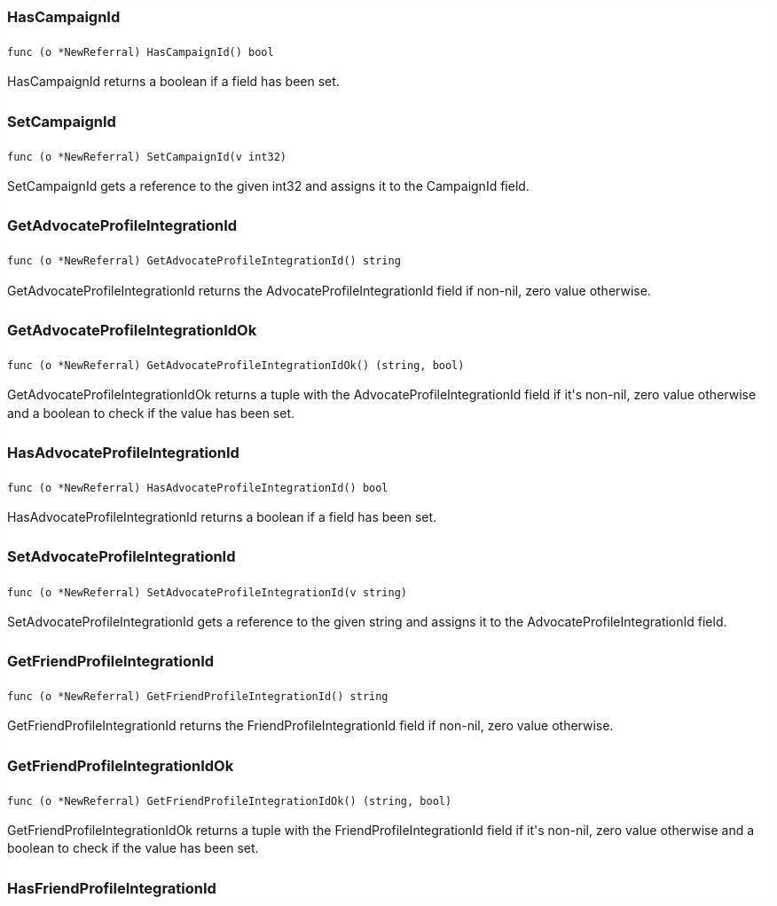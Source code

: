 ### HasCampaignId

`func (o *NewReferral) HasCampaignId() bool`

HasCampaignId returns a boolean if a field has been set.

### SetCampaignId

`func (o *NewReferral) SetCampaignId(v int32)`

SetCampaignId gets a reference to the given int32 and assigns it to the CampaignId field.

### GetAdvocateProfileIntegrationId

`func (o *NewReferral) GetAdvocateProfileIntegrationId() string`

GetAdvocateProfileIntegrationId returns the AdvocateProfileIntegrationId field if non-nil, zero value otherwise.

### GetAdvocateProfileIntegrationIdOk

`func (o *NewReferral) GetAdvocateProfileIntegrationIdOk() (string, bool)`

GetAdvocateProfileIntegrationIdOk returns a tuple with the AdvocateProfileIntegrationId field if it's non-nil, zero value otherwise
and a boolean to check if the value has been set.

### HasAdvocateProfileIntegrationId

`func (o *NewReferral) HasAdvocateProfileIntegrationId() bool`

HasAdvocateProfileIntegrationId returns a boolean if a field has been set.

### SetAdvocateProfileIntegrationId

`func (o *NewReferral) SetAdvocateProfileIntegrationId(v string)`

SetAdvocateProfileIntegrationId gets a reference to the given string and assigns it to the AdvocateProfileIntegrationId field.

### GetFriendProfileIntegrationId

`func (o *NewReferral) GetFriendProfileIntegrationId() string`

GetFriendProfileIntegrationId returns the FriendProfileIntegrationId field if non-nil, zero value otherwise.

### GetFriendProfileIntegrationIdOk

`func (o *NewReferral) GetFriendProfileIntegrationIdOk() (string, bool)`

GetFriendProfileIntegrationIdOk returns a tuple with the FriendProfileIntegrationId field if it's non-nil, zero value otherwise
and a boolean to check if the value has been set.

### HasFriendProfileIntegrationId
